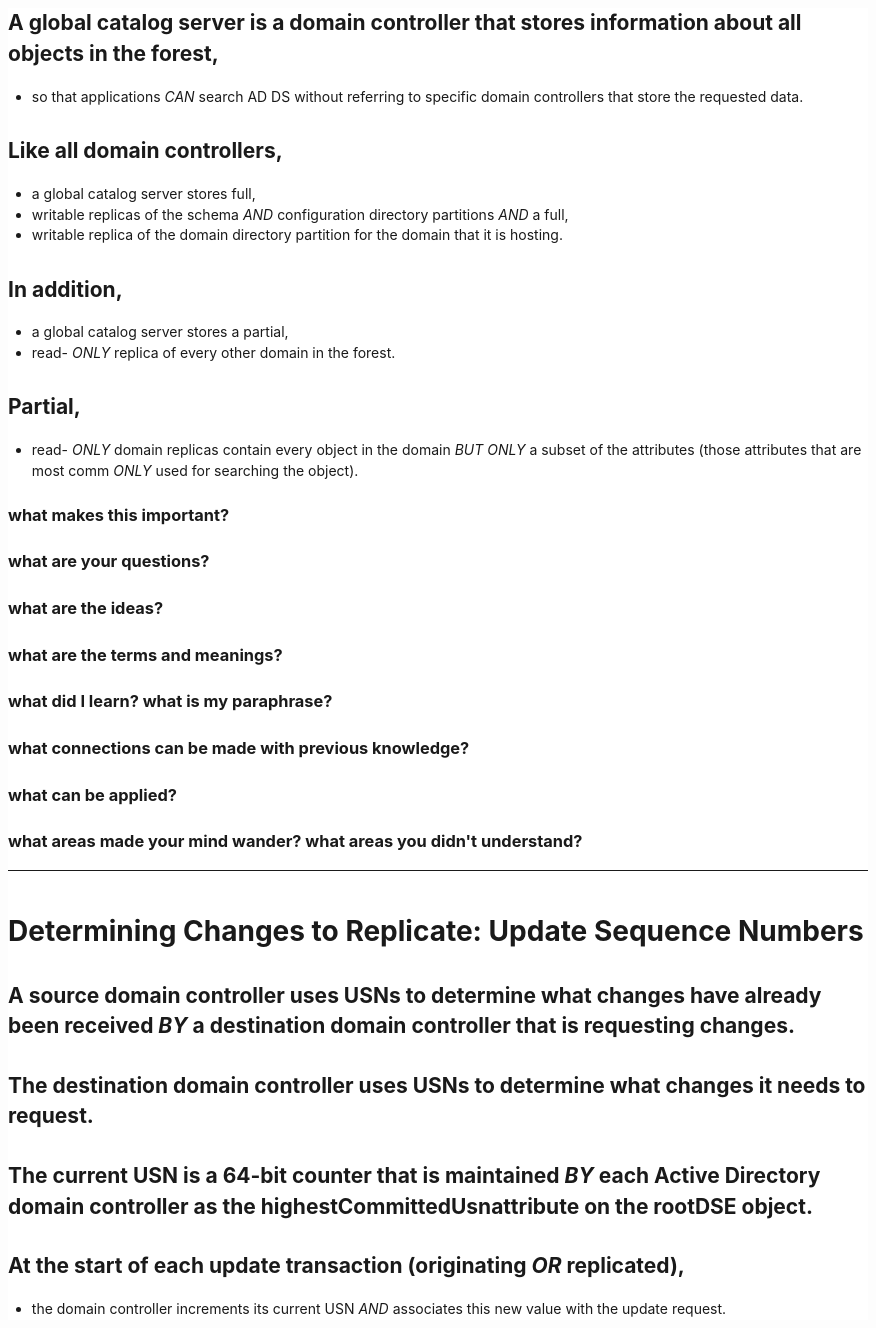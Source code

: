 ## A global catalog server is a domain controller that stores information about all objects in the forest,
- so that applications *CAN* search AD DS without referring to specific domain controllers that store the requested data.
## Like all domain controllers,
- a global catalog server stores full,
- writable replicas of the schema *AND* configuration directory partitions *AND* a full,
- writable replica of the domain directory partition for the domain that it is hosting.
## In addition,
- a global catalog server stores a partial,
- read- *ONLY* replica of every other domain in the forest.
## Partial,
- read- *ONLY* domain replicas contain every object in the domain *BUT* *ONLY* a subset of the attributes (those attributes that are most comm *ONLY* used for searching the object).

### what makes this important?
### what are your questions?
### what are the ideas?
### what are the terms and meanings?
### what did I learn? what is my paraphrase?
### what connections can be made with previous knowledge?
### what can be applied?
### what areas made your mind wander? what areas you didn't understand?

----------------------------------------------------

# Determining Changes to Replicate: Update Sequence Numbers

## A source domain controller uses USNs to determine what changes have already been received *BY* a destination domain controller that is requesting changes.
## The destination domain controller uses USNs to determine what changes it needs to request.

## The current USN is a 64-bit counter that is maintained *BY* each Active Directory domain controller as the highestCommittedUsnattribute on the rootDSE object.
## At the start of each update transaction (originating *OR* replicated),
- the domain controller increments its current USN *AND* associates this new value with the update request.
